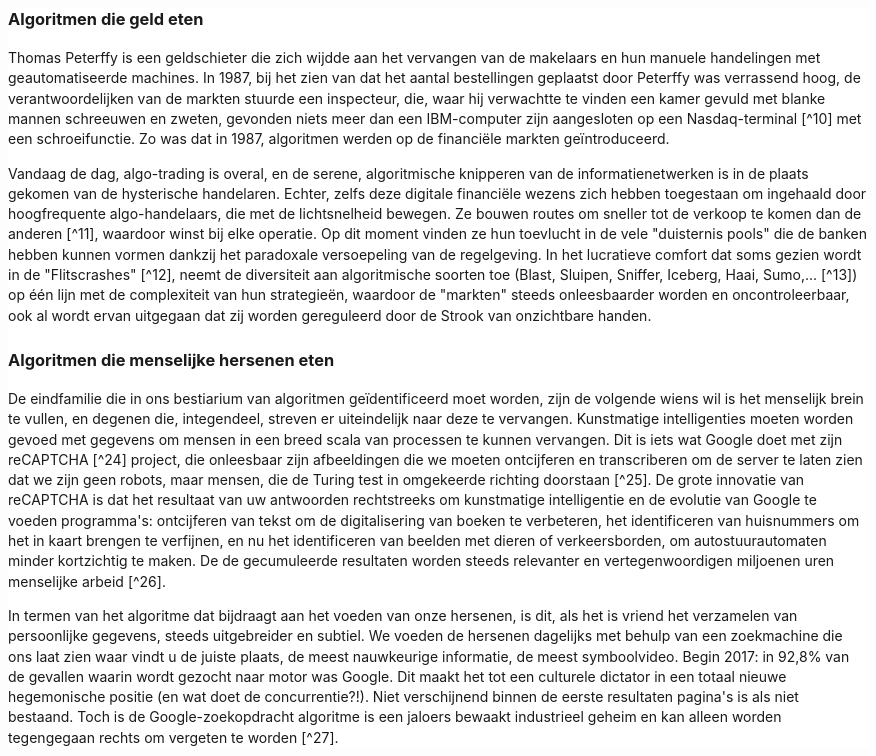 ### Algoritmen die geld eten

Thomas Peterffy is een geldschieter die zich wijdde aan het vervangen van de makelaars en hun manuele handelingen met geautomatiseerde machines.
In 1987, bij het zien van dat het aantal bestellingen geplaatst door Peterffy was verrassend hoog, de verantwoordelijken van de markten stuurde een inspecteur, die, waar hij verwachtte te vinden een kamer gevuld met blanke mannen schreeuwen en zweten, gevonden niets meer dan een IBM-computer zijn aangesloten op een Nasdaq-terminal [^10] met een schroeifunctie.
Zo was dat in 1987, algoritmen werden op de financiële markten geïntroduceerd.

Vandaag de dag, algo-trading is overal, en de serene, algoritmische knipperen van de informatienetwerken is in de plaats gekomen van de hysterische handelaren.
Echter, zelfs deze digitale financiële wezens zich hebben toegestaan om ingehaald door hoogfrequente algo-handelaars, die met de lichtsnelheid bewegen.
Ze bouwen routes om sneller tot de verkoop te komen dan de anderen [^11], waardoor winst bij elke operatie.
Op dit moment vinden ze hun toevlucht in de vele "duisternis pools" die de banken hebben kunnen vormen dankzij het paradoxale versoepeling van de regelgeving.
In het lucratieve comfort dat soms gezien wordt in de "Flitscrashes" [^12], neemt de diversiteit aan algoritmische soorten toe (Blast,
Sluipen, Sniffer, Iceberg, Haai, Sumo,... [^13]) op één lijn met de complexiteit van hun strategieën, waardoor de "markten" steeds onleesbaarder worden en oncontroleerbaar, ook al wordt ervan uitgegaan dat zij worden gereguleerd door de Strook van onzichtbare handen.

### Algoritmen die menselijke hersenen eten

De eindfamilie die in ons bestiarium van algoritmen geïdentificeerd moet worden, zijn de volgende wiens wil is het menselijk brein te vullen, en degenen die, integendeel,
streven er uiteindelijk naar deze te vervangen.
Kunstmatige intelligenties moeten worden gevoed met gegevens om mensen in een breed scala van processen te kunnen vervangen.
Dit is iets wat Google doet met zijn reCAPTCHA [^24] project, die onleesbaar zijn
afbeeldingen die we moeten ontcijferen en transcriberen om de server te laten zien dat we zijn geen robots, maar mensen, die de Turing test in omgekeerde richting doorstaan [^25].
De grote innovatie van reCAPTCHA is dat het resultaat van uw antwoorden rechtstreeks om kunstmatige intelligentie en de evolutie van Google te voeden programma's: ontcijferen van tekst om de digitalisering van boeken te verbeteren, het identificeren van huisnummers om het in kaart brengen te verfijnen, en nu het identificeren van beelden met dieren of verkeersborden, om autostuurautomaten minder kortzichtig te maken.
De de gecumuleerde resultaten worden steeds relevanter en vertegenwoordigen miljoenen uren menselijke arbeid [^26].

In termen van het algoritme dat bijdraagt aan het voeden van onze hersenen, is dit, als het is vriend het verzamelen van persoonlijke gegevens, steeds uitgebreider en subtiel.
We voeden de hersenen dagelijks met behulp van een zoekmachine die ons laat zien waar vindt u de juiste plaats, de meest nauwkeurige informatie, de meest symboolvideo.
Begin 2017: in 92,8% van de gevallen waarin wordt gezocht naar motor was Google.
Dit maakt het tot een culturele dictator in een totaal nieuwe hegemonische positie (en wat doet de concurrentie?!).
Niet verschijnend binnen de eerste resultaten pagina's is als niet bestaand.
Toch is de Google-zoekopdracht algoritme is een jaloers bewaakt industrieel geheim en kan alleen worden tegengegaan rechts om vergeten te worden [^27].
